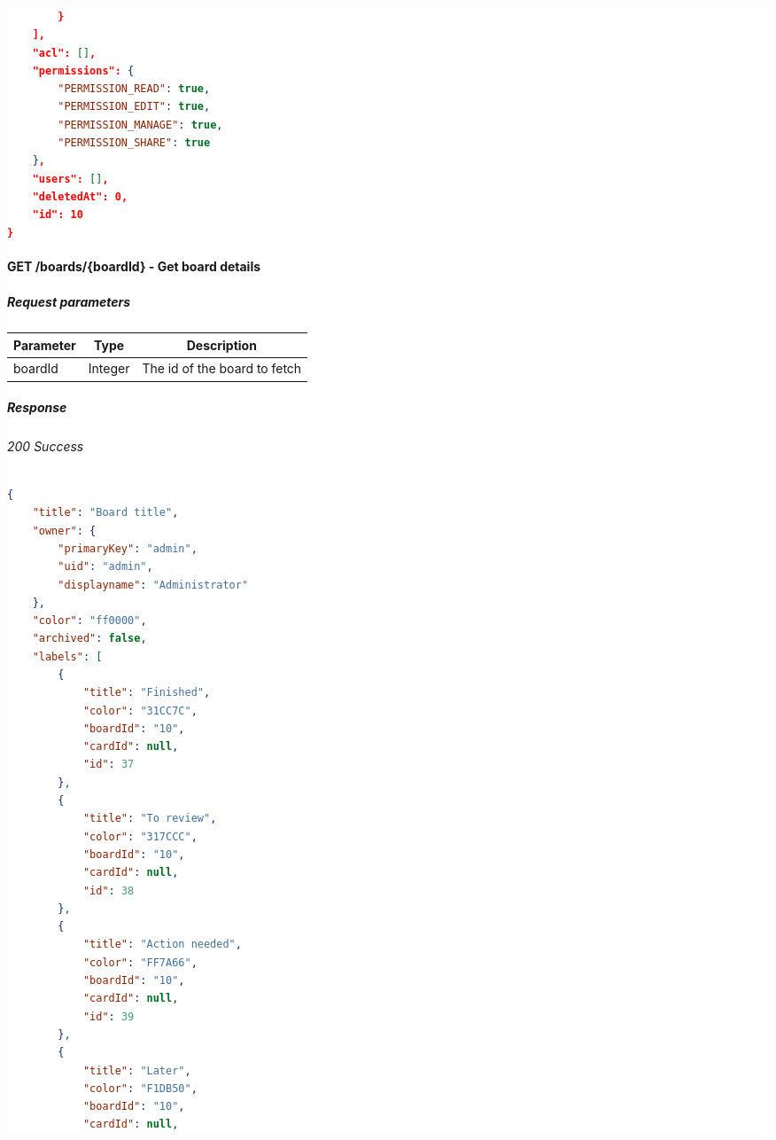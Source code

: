 ```json
        }
    ],
    "acl": [],
    "permissions": {
        "PERMISSION_READ": true,
        "PERMISSION_EDIT": true,
        "PERMISSION_MANAGE": true,
        "PERMISSION_SHARE": true
    },
    "users": [],
    "deletedAt": 0,
    "id": 10
}
```

#### GET /boards/{boardId} - Get board details

##### Request parameters

| Parameter | Type    | Description                  |
| --------- | ------- | ---------------------------- |
| boardId   | Integer | The id of the board to fetch |

##### Response

###### 200 Success

```json
{
    "title": "Board title",
    "owner": {
        "primaryKey": "admin",
        "uid": "admin",
        "displayname": "Administrator"
    },
    "color": "ff0000",
    "archived": false,
    "labels": [
        {
            "title": "Finished",
            "color": "31CC7C",
            "boardId": "10",
            "cardId": null,
            "id": 37
        },
        {
            "title": "To review",
            "color": "317CCC",
            "boardId": "10",
            "cardId": null,
            "id": 38
        },
        {
            "title": "Action needed",
            "color": "FF7A66",
            "boardId": "10",
            "cardId": null,
            "id": 39
        },
        {
            "title": "Later",
            "color": "F1DB50",
            "boardId": "10",
            "cardId": null,
```